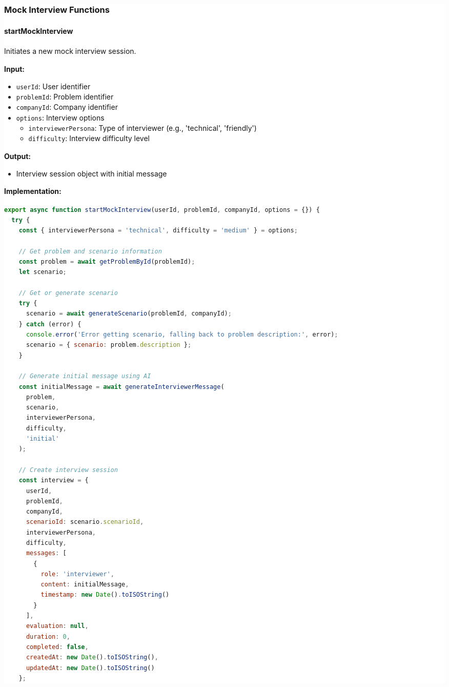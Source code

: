 ### Mock Interview Functions

#### startMockInterview
Initiates a new mock interview session.

**Input:**
- `userId`: User identifier
- `problemId`: Problem identifier
- `companyId`: Company identifier
- `options`: Interview options
  - `interviewerPersona`: Type of interviewer (e.g., 'technical', 'friendly')
  - `difficulty`: Interview difficulty level

**Output:**
- Interview session object with initial message

**Implementation:**
```javascript
export async function startMockInterview(userId, problemId, companyId, options = {}) {
  try {
    const { interviewerPersona = 'technical', difficulty = 'medium' } = options;
    
    // Get problem and scenario information
    const problem = await getProblemById(problemId);
    let scenario;
    
    // Get or generate scenario
    try {
      scenario = await generateScenario(problemId, companyId);
    } catch (error) {
      console.error('Error getting scenario, falling back to problem description:', error);
      scenario = { scenario: problem.description };
    }
    
    // Generate initial message using AI
    const initialMessage = await generateInterviewerMessage(
      problem,
      scenario,
      interviewerPersona,
      difficulty,
      'initial'
    );
    
    // Create interview session
    const interview = {
      userId,
      problemId,
      companyId,
      scenarioId: scenario.scenarioId,
      interviewerPersona,
      difficulty,
      messages: [
        {
          role: 'interviewer',
          content: initialMessage,
          timestamp: new Date().toISOString()
        }
      ],
      evaluation: null,
      duration: 0,
      completed: false,
      createdAt: new Date().toISOString(),
      updatedAt: new Date().toISOString()
    };
```